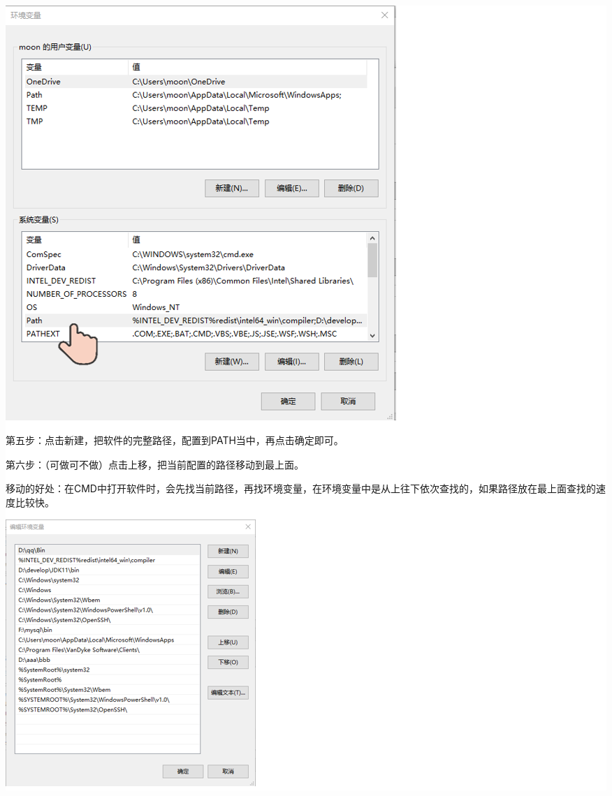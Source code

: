  ![image-20210923091350952](assets\4.png)

第五步：点击新建，把软件的完整路径，配置到PATH当中，再点击确定即可。

第六步：（可做可不做）点击上移，把当前配置的路径移动到最上面。

移动的好处：在CMD中打开软件时，会先找当前路径，再找环境变量，在环境变量中是从上往下依次查找的，如果路径放在最上面查找的速度比较快。

 ![image-20210923091350952](assets\5.png)
